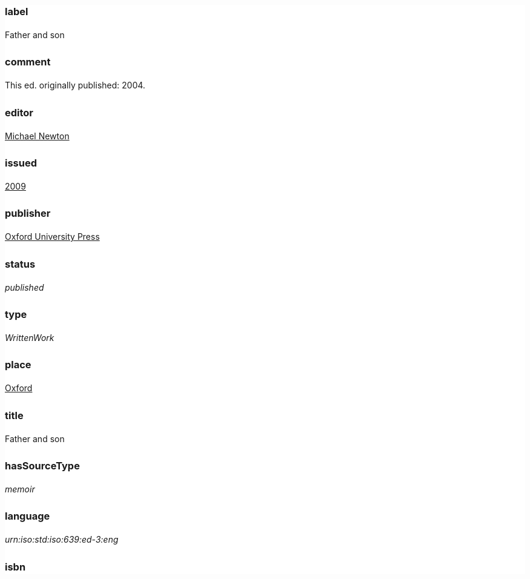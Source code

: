 ### label


Father and son

### comment


This ed. originally published: 2004.

### editor


[Michael Newton](#Michael-Newton)

### issued


[2009](#2009)

### publisher


[Oxford University Press](#Oxford-University-Press)

### status


*published*

### type


*WrittenWork*

### place


[Oxford](#Oxford)

### title


Father and son

### hasSourceType


*memoir*

### language


*urn:iso:std:iso:639:ed-3:eng*

### isbn

